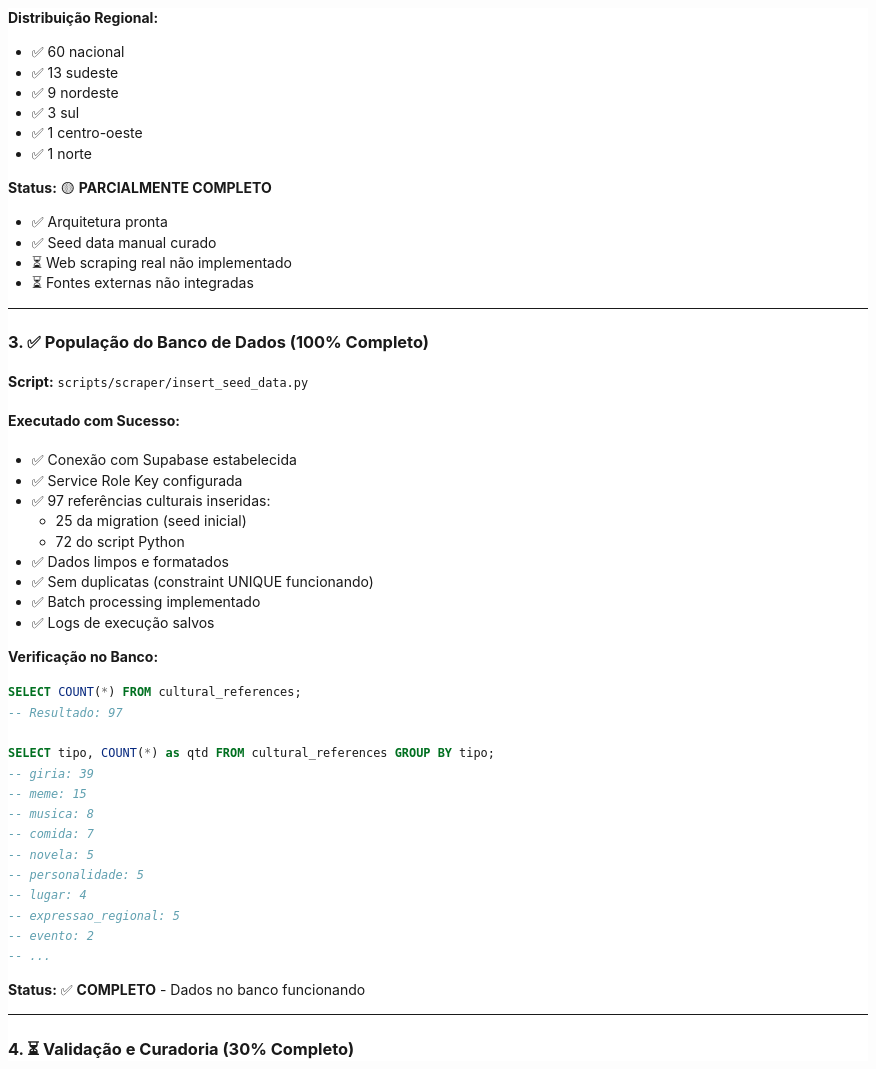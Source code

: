 **Distribuição Regional:**
- ✅ 60 nacional
- ✅ 13 sudeste
- ✅ 9 nordeste
- ✅ 3 sul
- ✅ 1 centro-oeste
- ✅ 1 norte

**Status:** 🟡 **PARCIALMENTE COMPLETO**
- ✅ Arquitetura pronta
- ✅ Seed data manual curado
- ⏳ Web scraping real não implementado
- ⏳ Fontes externas não integradas

---

### **3. ✅ População do Banco de Dados (100% Completo)**

**Script:** `scripts/scraper/insert_seed_data.py`

#### **Executado com Sucesso:**
- ✅ Conexão com Supabase estabelecida
- ✅ Service Role Key configurada
- ✅ 97 referências culturais inseridas:
  - 25 da migration (seed inicial)
  - 72 do script Python
- ✅ Dados limpos e formatados
- ✅ Sem duplicatas (constraint UNIQUE funcionando)
- ✅ Batch processing implementado
- ✅ Logs de execução salvos

**Verificação no Banco:**
```sql
SELECT COUNT(*) FROM cultural_references;
-- Resultado: 97

SELECT tipo, COUNT(*) as qtd FROM cultural_references GROUP BY tipo;
-- giria: 39
-- meme: 15
-- musica: 8
-- comida: 7
-- novela: 5
-- personalidade: 5
-- lugar: 4
-- expressao_regional: 5
-- evento: 2
-- ...
```

**Status:** ✅ **COMPLETO** - Dados no banco funcionando

---

### **4. ⏳ Validação e Curadoria (30% Completo)**

